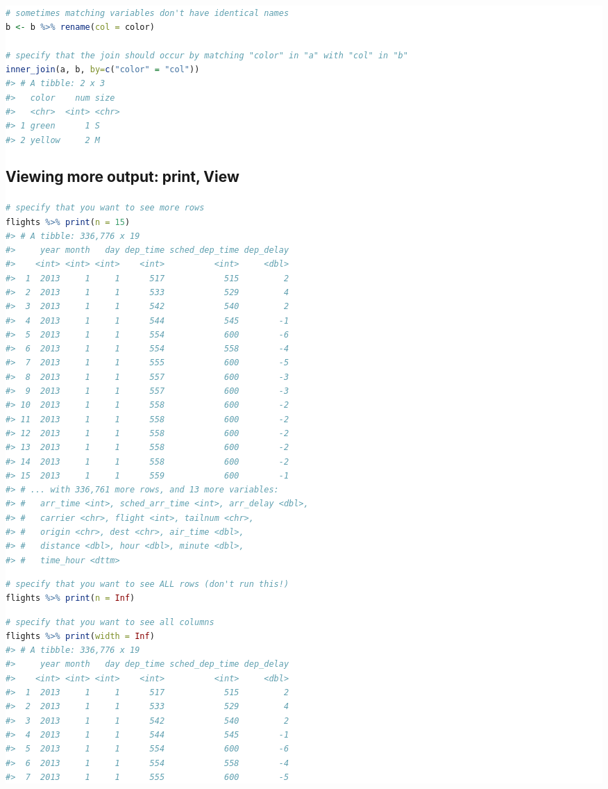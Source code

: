 

```r
# sometimes matching variables don't have identical names
b <- b %>% rename(col = color)

# specify that the join should occur by matching "color" in "a" with "col" in "b"
inner_join(a, b, by=c("color" = "col"))
#> # A tibble: 2 x 3
#>   color    num size 
#>   <chr>  <int> <chr>
#> 1 green      1 S    
#> 2 yellow     2 M
```


## Viewing more output: print, View


```r
# specify that you want to see more rows
flights %>% print(n = 15)
#> # A tibble: 336,776 x 19
#>     year month   day dep_time sched_dep_time dep_delay
#>    <int> <int> <int>    <int>          <int>     <dbl>
#>  1  2013     1     1      517            515         2
#>  2  2013     1     1      533            529         4
#>  3  2013     1     1      542            540         2
#>  4  2013     1     1      544            545        -1
#>  5  2013     1     1      554            600        -6
#>  6  2013     1     1      554            558        -4
#>  7  2013     1     1      555            600        -5
#>  8  2013     1     1      557            600        -3
#>  9  2013     1     1      557            600        -3
#> 10  2013     1     1      558            600        -2
#> 11  2013     1     1      558            600        -2
#> 12  2013     1     1      558            600        -2
#> 13  2013     1     1      558            600        -2
#> 14  2013     1     1      558            600        -2
#> 15  2013     1     1      559            600        -1
#> # ... with 336,761 more rows, and 13 more variables:
#> #   arr_time <int>, sched_arr_time <int>, arr_delay <dbl>,
#> #   carrier <chr>, flight <int>, tailnum <chr>,
#> #   origin <chr>, dest <chr>, air_time <dbl>,
#> #   distance <dbl>, hour <dbl>, minute <dbl>,
#> #   time_hour <dttm>
```


```r
# specify that you want to see ALL rows (don't run this!)
flights %>% print(n = Inf)
```


```r
# specify that you want to see all columns
flights %>% print(width = Inf)
#> # A tibble: 336,776 x 19
#>     year month   day dep_time sched_dep_time dep_delay
#>    <int> <int> <int>    <int>          <int>     <dbl>
#>  1  2013     1     1      517            515         2
#>  2  2013     1     1      533            529         4
#>  3  2013     1     1      542            540         2
#>  4  2013     1     1      544            545        -1
#>  5  2013     1     1      554            600        -6
#>  6  2013     1     1      554            558        -4
#>  7  2013     1     1      555            600        -5
```